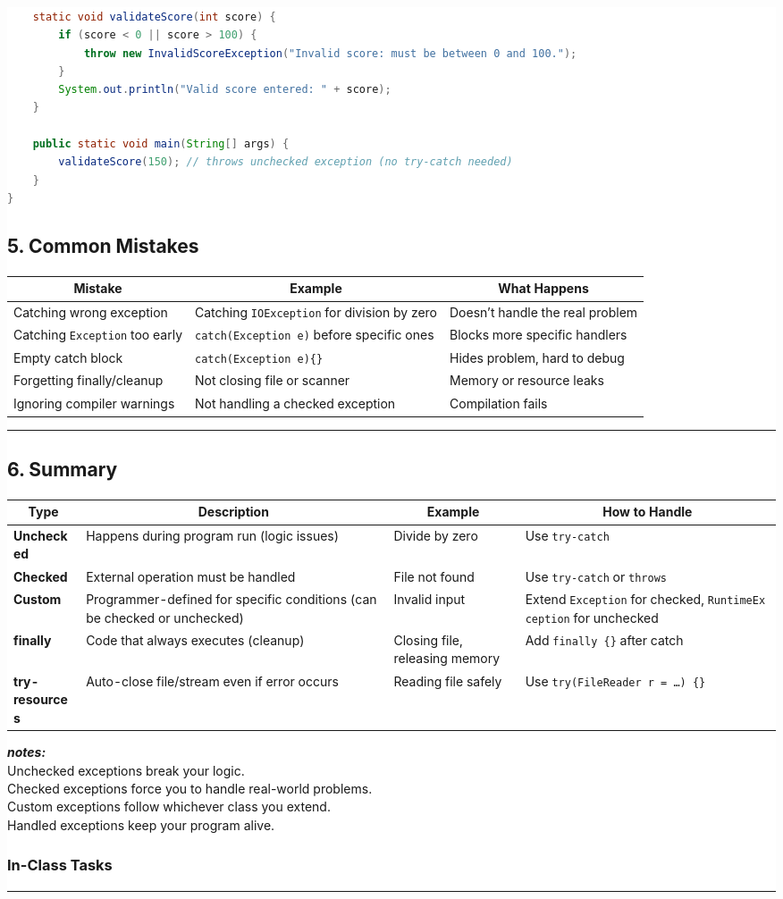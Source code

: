 ```java
    static void validateScore(int score) {
        if (score < 0 || score > 100) {
            throw new InvalidScoreException("Invalid score: must be between 0 and 100.");
        }
        System.out.println("Valid score entered: " + score);
    }

    public static void main(String[] args) {
        validateScore(150); // throws unchecked exception (no try-catch needed)
    }
}


```

## 5. Common Mistakes

| Mistake                      | Example                                     | What Happens                          |
|------------------------------|---------------------------------------------|---------------------------------------|
| Catching wrong exception     | Catching `IOException` for division by zero | Doesn’t handle the real problem       |
| Catching `Exception` too early | `catch(Exception e)` before specific ones   | Blocks more specific handlers         |
| Empty catch block            | `catch(Exception e){}`                      | Hides problem, hard to debug          |
| Forgetting finally/cleanup   | Not closing file or scanner                 | Memory or resource leaks              |
| Ignoring compiler warnings   | Not handling a checked exception            | Compilation fails                     |

---

## 6. Summary

| Type             | Description                                           | Example                       | How to Handle                          |
|------------------|-------------------------------------------------------|--------------------------------|----------------------------------------|
| **Unchecked**    | Happens during program run (logic issues)             | Divide by zero                 | Use `try-catch`                        |
| **Checked**      | External operation must be handled                    | File not found                 | Use `try-catch` or `throws`            |
| **Custom**       | Programmer-defined for specific conditions (can be checked or unchecked) | Invalid input | Extend `Exception` for checked, `RuntimeException` for unchecked |
| **finally**      | Code that always executes (cleanup)                   | Closing file, releasing memory | Add `finally {}` after catch           |
| **try-resources**| Auto-close file/stream even if error occurs           | Reading file safely            | Use `try(FileReader r = …) {}`         |

**_notes:_**  
Unchecked exceptions break your logic.  
Checked exceptions force you to handle real-world problems.  
Custom exceptions follow whichever class you extend.  
Handled exceptions keep your program alive.

### **In-Class Tasks**

---